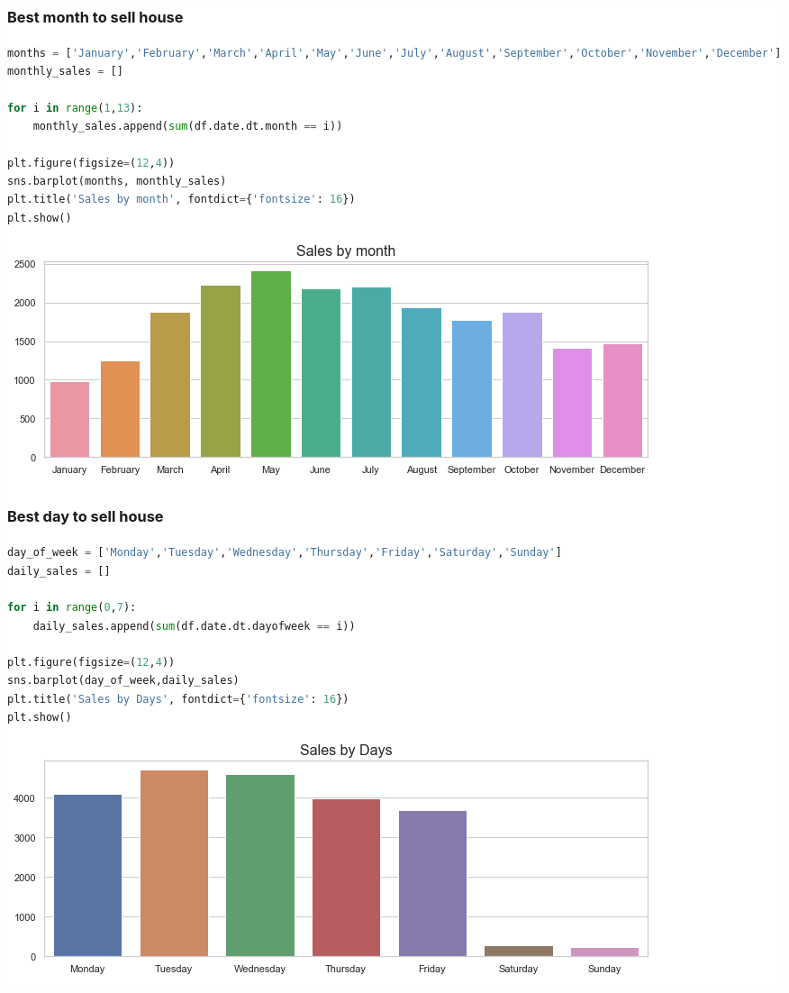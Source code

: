
### Best month to sell house


```python
months = ['January','February','March','April','May','June','July','August','September','October','November','December']
monthly_sales = []

for i in range(1,13):
    monthly_sales.append(sum(df.date.dt.month == i))
    
plt.figure(figsize=(12,4))
sns.barplot(months, monthly_sales)
plt.title('Sales by month', fontdict={'fontsize': 16})
plt.show()
```


![png](images/student_68_0.png)


### Best day to sell house


```python
day_of_week = ['Monday','Tuesday','Wednesday','Thursday','Friday','Saturday','Sunday']
daily_sales = []

for i in range(0,7):
    daily_sales.append(sum(df.date.dt.dayofweek == i))

plt.figure(figsize=(12,4))
sns.barplot(day_of_week,daily_sales)
plt.title('Sales by Days', fontdict={'fontsize': 16})
plt.show()
```


![png](images/student_70_0.png)